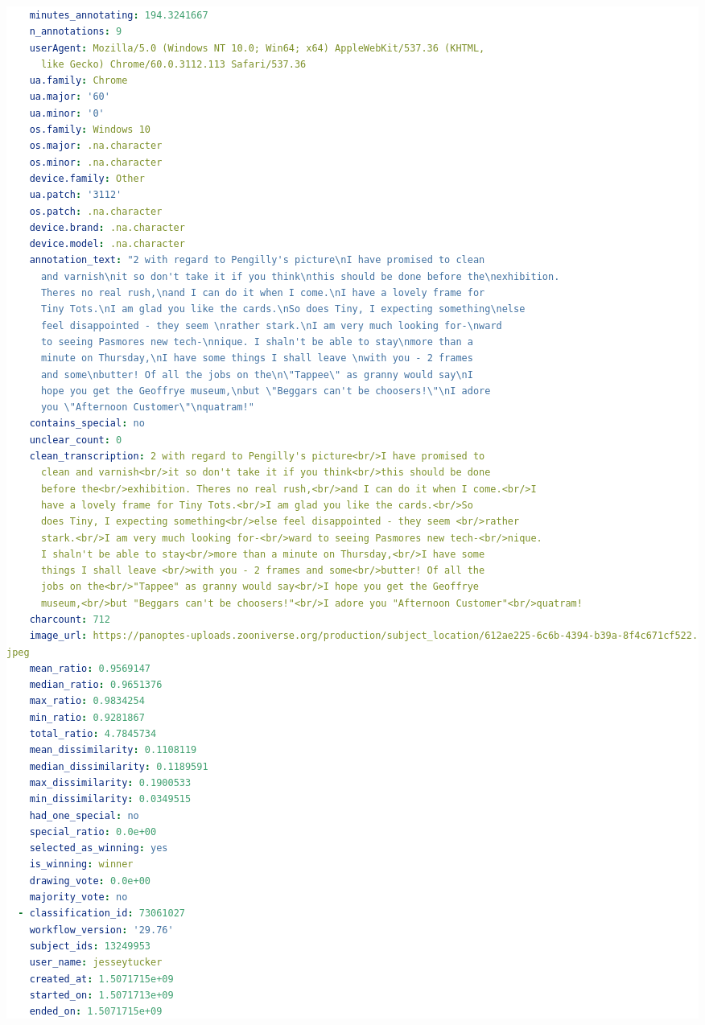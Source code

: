 ```yaml
    minutes_annotating: 194.3241667
    n_annotations: 9
    userAgent: Mozilla/5.0 (Windows NT 10.0; Win64; x64) AppleWebKit/537.36 (KHTML,
      like Gecko) Chrome/60.0.3112.113 Safari/537.36
    ua.family: Chrome
    ua.major: '60'
    ua.minor: '0'
    os.family: Windows 10
    os.major: .na.character
    os.minor: .na.character
    device.family: Other
    ua.patch: '3112'
    os.patch: .na.character
    device.brand: .na.character
    device.model: .na.character
    annotation_text: "2 with regard to Pengilly's picture\nI have promised to clean
      and varnish\nit so don't take it if you think\nthis should be done before the\nexhibition.
      Theres no real rush,\nand I can do it when I come.\nI have a lovely frame for
      Tiny Tots.\nI am glad you like the cards.\nSo does Tiny, I expecting something\nelse
      feel disappointed - they seem \nrather stark.\nI am very much looking for-\nward
      to seeing Pasmores new tech-\nnique. I shaln't be able to stay\nmore than a
      minute on Thursday,\nI have some things I shall leave \nwith you - 2 frames
      and some\nbutter! Of all the jobs on the\n\"Tappee\" as granny would say\nI
      hope you get the Geoffrye museum,\nbut \"Beggars can't be choosers!\"\nI adore
      you \"Afternoon Customer\"\nquatram!"
    contains_special: no
    unclear_count: 0
    clean_transcription: 2 with regard to Pengilly's picture<br/>I have promised to
      clean and varnish<br/>it so don't take it if you think<br/>this should be done
      before the<br/>exhibition. Theres no real rush,<br/>and I can do it when I come.<br/>I
      have a lovely frame for Tiny Tots.<br/>I am glad you like the cards.<br/>So
      does Tiny, I expecting something<br/>else feel disappointed - they seem <br/>rather
      stark.<br/>I am very much looking for-<br/>ward to seeing Pasmores new tech-<br/>nique.
      I shaln't be able to stay<br/>more than a minute on Thursday,<br/>I have some
      things I shall leave <br/>with you - 2 frames and some<br/>butter! Of all the
      jobs on the<br/>"Tappee" as granny would say<br/>I hope you get the Geoffrye
      museum,<br/>but "Beggars can't be choosers!"<br/>I adore you "Afternoon Customer"<br/>quatram!
    charcount: 712
    image_url: https://panoptes-uploads.zooniverse.org/production/subject_location/612ae225-6c6b-4394-b39a-8f4c671cf522.jpeg
    mean_ratio: 0.9569147
    median_ratio: 0.9651376
    max_ratio: 0.9834254
    min_ratio: 0.9281867
    total_ratio: 4.7845734
    mean_dissimilarity: 0.1108119
    median_dissimilarity: 0.1189591
    max_dissimilarity: 0.1900533
    min_dissimilarity: 0.0349515
    had_one_special: no
    special_ratio: 0.0e+00
    selected_as_winning: yes
    is_winning: winner
    drawing_vote: 0.0e+00
    majority_vote: no
  - classification_id: 73061027
    workflow_version: '29.76'
    subject_ids: 13249953
    user_name: jesseytucker
    created_at: 1.5071715e+09
    started_on: 1.5071713e+09
    ended_on: 1.5071715e+09
```